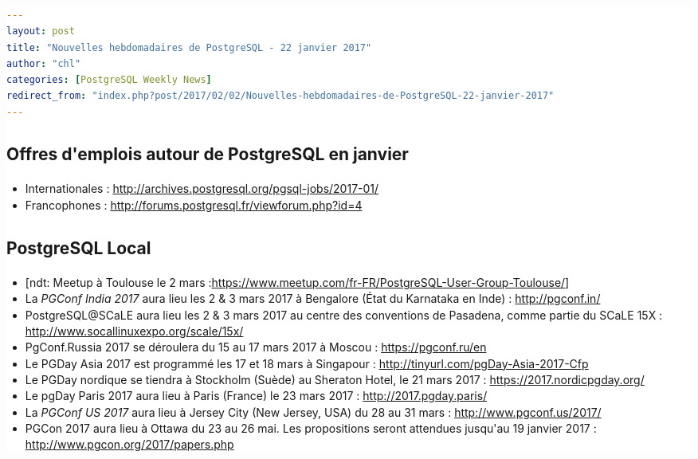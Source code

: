 ```yaml
---
layout: post
title: "Nouvelles hebdomadaires de PostgreSQL - 22 janvier 2017"
author: "chl"
categories: [PostgreSQL Weekly News]
redirect_from: "index.php?post/2017/02/02/Nouvelles-hebdomadaires-de-PostgreSQL-22-janvier-2017"
---
```



<h2>Offres d'emplois autour de PostgreSQL en janvier</h2>

<ul>

<li>Internationales : <a target="_blank" href="http://archives.postgresql.org/pgsql-jobs/2017-01/">http://archives.postgresql.org/pgsql-jobs/2017-01/</a></li>

<li>Francophones : <a target="_blank" href="http://forums.postgresql.fr/viewforum.php?id=4">http://forums.postgresql.fr/viewforum.php?id=4</a></li>

</ul>

<h2>PostgreSQL Local</h2>

<ul>

<li>[ndt: Meetup &agrave; Toulouse le 2 mars&nbsp;:<a href="https://www.meetup.com/fr-FR/PostgreSQL-User-Group-Toulouse/">https://www.meetup.com/fr-FR/PostgreSQL-User-Group-Toulouse/</a>]</li>

<li>La <em>PGConf India 2017</em> aura lieu les 2 &amp; 3 mars 2017 &agrave; Bengalore (&Eacute;tat du Karnataka en Inde)&nbsp;: <a target="_blank" href="http://pgconf.in/">http://pgconf.in/</a></li>

<li>PostgreSQL@SCaLE aura lieu les 2 &amp; 3 mars 2017 au centre des conventions de Pasadena, comme partie du SCaLE 15X&nbsp;: <a target="_blank" href="http://www.socallinuxexpo.org/scale/15x/">http://www.socallinuxexpo.org/scale/15x/</a></li>

<li>PgConf.Russia 2017 se d&eacute;roulera du 15 au 17 mars 2017 &agrave; Moscou&nbsp;: <a target="_blank" href="https://pgconf.ru/en">https://pgconf.ru/en</a></li>

<li>Le PGDay Asia 2017 est programm&eacute; les 17 et 18 mars &agrave; Singapour&nbsp;: <a target="_blank" href="http://tinyurl.com/pgDay-Asia-2017-Cfp">http://tinyurl.com/pgDay-Asia-2017-Cfp</a></li>

<li>Le PGDay nordique se tiendra &agrave; Stockholm (Su&egrave;de) au Sheraton Hotel, le 21 mars 2017&nbsp;: <a target="_blank" href="https://2017.nordicpgday.org/">https://2017.nordicpgday.org/</a></li>

<li>Le pgDay Paris 2017 aura lieu &agrave; Paris (France) le 23 mars 2017&nbsp;: <a target="_blank" href="http://2017.pgday.paris/">http://2017.pgday.paris/</a></li>

<li>La <em>PGConf US 2017</em> aura lieu &agrave; Jersey City (New Jersey, USA) du 28 au 31 mars&nbsp;: <a target="_blank" href="http://www.pgconf.us/2017/">http://www.pgconf.us/2017/</a></li>

<li>PGCon 2017 aura lieu &agrave; Ottawa du 23 au 26 mai. Les propositions seront attendues jusqu'au 19 janvier 2017&nbsp;: <a target="_blank" href="http://www.pgcon.org/2017/papers.php">http://www.pgcon.org/2017/papers.php</a></li>

</ul>
